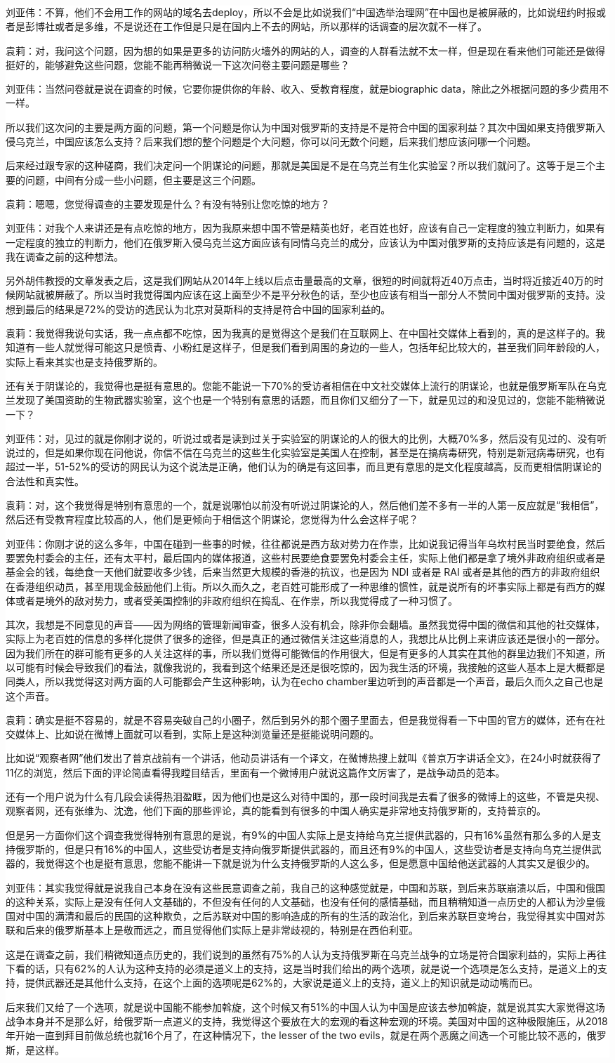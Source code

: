刘亚伟：不算，他们不会用工作的网站的域名去deploy，所以不会是比如说我们“中国选举治理网”在中国也是被屏蔽的，比如说纽约时报或者是彭博社或者是多维，不是说还在工作但是只是在国内上不去的网站，所以那样的话调查的层次就不一样了。

袁莉：对，我问这个问题，因为想的如果是更多的访问防火墙外的网站的人，调查的人群看法就不太一样，但是现在看来他们可能还是做得挺好的，能够避免这些问题，您能不能再稍微说一下这次问卷主要问题是哪些？

刘亚伟：当然问卷就是说在调查的时候，它要你提供你的年龄、收入、受教育程度，就是biographic data，除此之外根据问题的多少费用不一样。

所以我们这次问的主要是两方面的问题，第一个问题是你认为中国对俄罗斯的支持是不是符合中国的国家利益？其次中国如果支持俄罗斯入侵乌克兰，中国应该怎么支持？后来我们想的整个问题是个大问题，你可以问无数个问题，后来我们想应该问哪一个问题。

后来经过跟专家的这种磋商，我们决定问一个阴谋论的问题，那就是美国是不是在乌克兰有生化实验室？所以我们就问了。这等于是三个主要的问题，中间有分成一些小问题，但主要是这三个问题。

袁莉：嗯嗯，您觉得调查的主要发现是什么？有没有特别让您吃惊的地方？

刘亚伟：对我个人来讲还是有点吃惊的地方，因为我原来想中国不管是精英也好，老百姓也好，应该有自己一定程度的独立判断力，如果有一定程度的独立的判断力，他们在俄罗斯入侵乌克兰这方面应该有同情乌克兰的成分，应该认为中国对俄罗斯的支持应该是有问题的，这是我在调查之前的这种想法。

另外胡伟教授的文章发表之后，这是我们网站从2014年上线以后点击量最高的文章，很短的时间就将近40万点击，当时将近接近40万的时候网站就被屏蔽了。所以当时我觉得国内应该在这上面至少不是平分秋色的话，至少也应该有相当一部分人不赞同中国对俄罗斯的支持。没想到最后的结果是72%的受访的选民认为北京对莫斯科的支持是符合中国的国家利益的。

袁莉：我觉得我说句实话，我一点点都不吃惊，因为我真的是觉得这个是我们在互联网上、在中国社交媒体上看到的，真的是这样子的。我知道有一些人就觉得可能这只是愤青、小粉红是这样子，但是我们看到周围的身边的一些人，包括年纪比较大的，甚至我们同年龄段的人，实际上看来其实也是支持俄罗斯的。

还有关于阴谋论的，我觉得也是挺有意思的。您能不能说一下70%的受访者相信在中文社交媒体上流行的阴谋论，也就是俄罗斯军队在乌克兰发现了美国资助的生物武器实验室，这个也是一个特别有意思的话题，而且你们又细分了一下，就是见过的和没见过的，您能不能稍微说一下？

刘亚伟：对，见过的就是你刚才说的，听说过或者是读到过关于实验室的阴谋论的人的很大的比例，大概70%多，然后没有见过的、没有听说过的，但是如果你现在问他说，你信不信在乌克兰的这些生化实验室是美国人在控制，甚至是在搞病毒研究，特别是新冠病毒研究，也有超过一半，51-52%的受访的网民认为这个说法是正确，他们认为的确是有这回事，而且更有意思的是文化程度越高，反而更相信阴谋论的合法性和真实性。

袁莉：对，这个我觉得是特别有意思的一个，就是说哪怕以前没有听说过阴谋论的人，然后他们差不多有一半的人第一反应就是“我相信”，然后还有受教育程度比较高的人，他们是更倾向于相信这个阴谋论，您觉得为什么会这样子呢？

刘亚伟：你刚才说的这么多年，中国在碰到一些事的时候，往往都说是西方敌对势力在作祟，比如说我记得当年乌坎村民当时要绝食，然后要罢免村委会的主任，还有太平村，最后国内的媒体报道，这些村民要绝食要罢免村委会主任，实际上他们都是拿了境外非政府组织或者是基金会的钱，每绝食一天他们就要收多少钱，后来当然更大规模的香港的抗议，也是因为 NDI 或者是 RAI 或者是其他的西方的非政府组织在香港组织动员，甚至用现金鼓励他们上街。所以久而久之，老百姓可能形成了一种思维的惯性，就是说所有的坏事实际上都是有西方的媒体或者是境外的敌对势力，或者受美国控制的非政府组织在捣乱、在作祟，所以我觉得成了一种习惯了。

其次，我想是不同意见的声音——因为网络的管理新闻审查，很多人没有机会，除非你会翻墙。虽然我觉得中国的微信和其他的社交媒体，实际上为老百姓的信息的多样化提供了很多的途径，但是真正的通过微信关注这些消息的人，我想比从比例上来讲应该还是很小的一部分。因为我们所在的群可能有更多的人关注这样的事，所以我们觉得可能微信的作用很大，但是有更多的人其实在其他的群里边我们不知道，所以可能有时候会导致我们的看法，就像我说的，我看到这个结果还是还是很吃惊的，因为我生活的环境，我接触的这些人基本上是大概都是同类人，所以我觉得这对两方面的人可能都会产生这种影响，认为在echo chamber里边听到的声音都是一个声音，最后久而久之自己也是这个声音。

袁莉：确实是挺不容易的，就是不容易突破自己的小圈子，然后到另外的那个圈子里面去，但是我觉得看一下中国的官方的媒体，还有在社交媒体上、比如说在微博上面就可以看到，实际上是这种浏览量还是挺能说明问题的。

比如说“观察者网”他们发出了普京战前有一个讲话，他动员讲话有一个译文，在微博热搜上就叫《普京万字讲话全文》，在24小时就获得了11亿的浏览，然后下面的评论简直看得我瞠目结舌，里面有一个微博用户就说这篇作文厉害了，是战争动员的范本。

还有一个用户说为什么有几段会读得热泪盈眶，因为他们也是这么对待中国的，那一段时间我是去看了很多的微博上的这些，不管是央视、观察者网，还有张维为、沈逸，他们下面的那些评论，真的能看到有很多的中国人确实是非常地支持俄罗斯的，支持普京的。

但是另一方面你们这个调查我觉得特别有意思的是说，有9%的中国人实际上是支持给乌克兰提供武器的，只有16%虽然有那么多的人是支持俄罗斯的，但是只有16%的中国人，这些受访者是支持向俄罗斯提供武器的，而且还有9%的中国人，这些受访者是支持向乌克兰提供武器的，我觉得这个也是挺有意思，您能不能讲一下就是说为什么支持俄罗斯的人这么多，但是愿意中国给他送武器的人其实又是很少的。

刘亚伟：其实我觉得就是说我自己本身在没有这些民意调查之前，我自己的这种感觉就是，中国和苏联，到后来苏联崩溃以后，中国和俄国的这种关系，实际上是没有任何人文基础的，不但没有任何的人文基础，也没有任何的感情基础，而且稍稍知道一点历史的人都认为沙皇俄国对中国的满清和最后的民国的这种欺负，之后苏联对中国的影响造成的所有的生活的政治化，到后来苏联巨变垮台，我觉得其实中国对苏联和后来的俄罗斯基本上是敬而远之，而且觉得他们实际上是非常歧视的，特别是在西伯利亚。

这是在调查之前，我们稍微知道点历史的，我们说到的虽然有75%的人认为支持俄罗斯在乌克兰战争的立场是符合国家利益的，实际上再往下看的话，只有62%的人认为这种支持的必须是道义上的支持，这是当时我们给出的两个选项，就是说一个选项是怎么支持，是道义上的支持，提供武器还是其他什么支持，在这个上面的选项呢是62%的，大家说是道义上的支持，道义上的知识就是动动嘴而已。

后来我们又给了一个选项，就是说中国能不能参加斡旋，这个时候又有51%的中国人认为中国是应该去参加斡旋，就是说其实大家觉得这场战争本身并不是那么好，给俄罗斯一点道义的支持，我觉得这个要放在大的宏观的看这种宏观的环境。美国对中国的这种极限施压，从2018年开始一直到拜目前做总统也就16个月了，在这种情况下，the lesser of the two evils，就是在两个恶魔之间选一个可能比较不恶的，俄罗斯，是这样。
